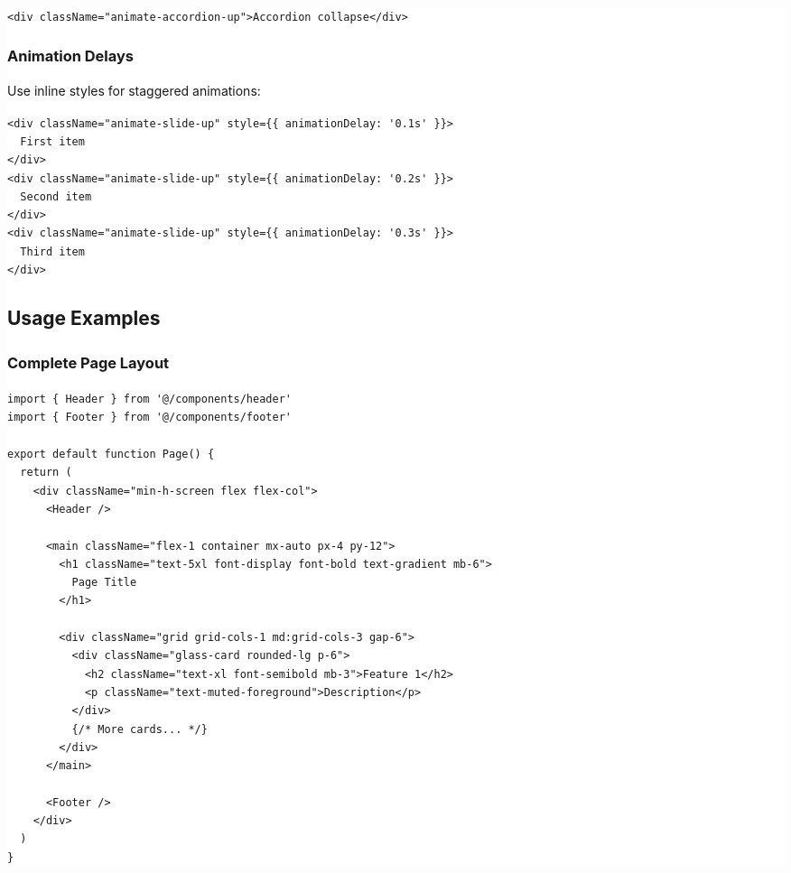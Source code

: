 ```tsx
<div className="animate-accordion-up">Accordion collapse</div>
```

### Animation Delays

Use inline styles for staggered animations:

```tsx
<div className="animate-slide-up" style={{ animationDelay: '0.1s' }}>
  First item
</div>
<div className="animate-slide-up" style={{ animationDelay: '0.2s' }}>
  Second item
</div>
<div className="animate-slide-up" style={{ animationDelay: '0.3s' }}>
  Third item
</div>
```

## Usage Examples

### Complete Page Layout

```tsx
import { Header } from '@/components/header'
import { Footer } from '@/components/footer'

export default function Page() {
  return (
    <div className="min-h-screen flex flex-col">
      <Header />

      <main className="flex-1 container mx-auto px-4 py-12">
        <h1 className="text-5xl font-display font-bold text-gradient mb-6">
          Page Title
        </h1>

        <div className="grid grid-cols-1 md:grid-cols-3 gap-6">
          <div className="glass-card rounded-lg p-6">
            <h2 className="text-xl font-semibold mb-3">Feature 1</h2>
            <p className="text-muted-foreground">Description</p>
          </div>
          {/* More cards... */}
        </div>
      </main>

      <Footer />
    </div>
  )
}
```
